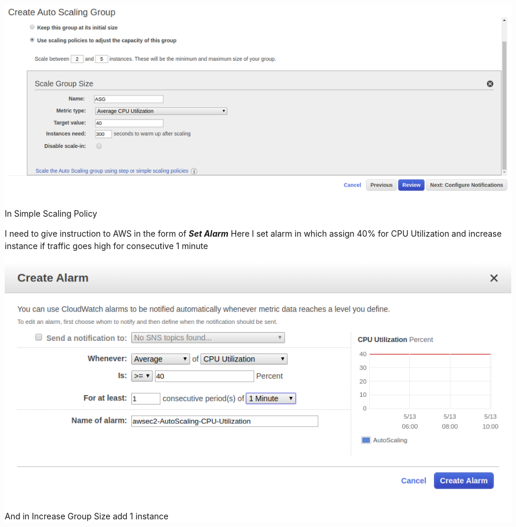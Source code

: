 ![alt text](images/13.png "Title Text")

In Simple Scaling Policy 

I need to give instruction to AWS in the form of ***Set Alarm***
Here I set alarm in which assign 40% for CPU Utilization and increase instance if traffic goes high for consecutive 1 minute

![alt text](images/14.png "Title Text")

And in Increase Group Size add 1 instance
